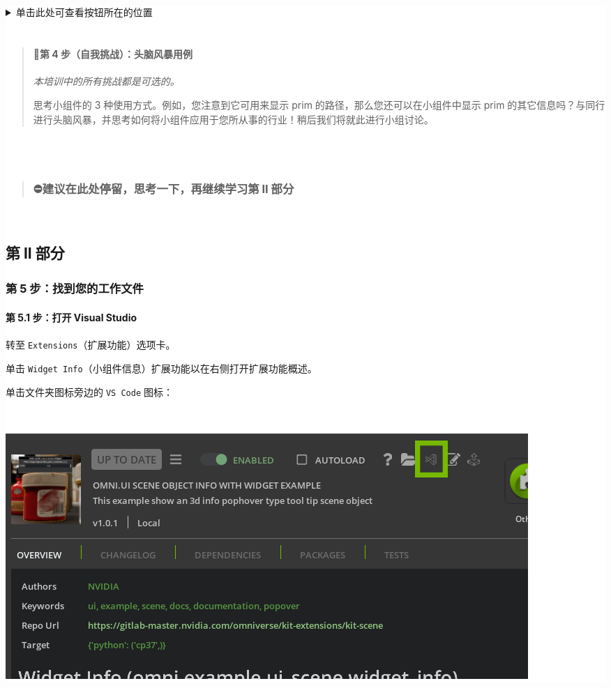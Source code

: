 <details><summary>单击此处可查看按钮所在的位置</summary></details>

<br>

>#### <span>🧠</span><b>第 4 步（自我挑战）：头脑风暴用例</b>
><i>本培训中的所有挑战都是可选的。</i>
>
>思考小组件的 3 种使用方式。例如，您注意到它可用来显示 prim 的路径，那么您还可以在小组件中显示 prim 的其它信息吗？与同行进行头脑风暴，并思考如何将小组件应用于您所从事的行业！稍后我们将就此进行小组讨论。

<br>

<br>

>### <span>⛔</span>建议在此处停留，思考一下，再继续学习第 II 部分

<br>

## 第 II 部分

<video width="560" height="315" controls>
<source src="https://dli-lms.s3.amazonaws.com/assets/x-ov-06-v1-zh/sceneManipulator2Intro_CN_v1.mp4" type="video/mp4">
 </video>

 <video width="560" height="315" controls>
<source src="https://dli-lms.s3.amazonaws.com/assets/x-ov-06-v1-zh/sceneManipulator2_CN_v1.mp4" type="video/mp4">
 </video>
  
### 第 5 步：找到您的工作文件

#### <b>第 5.1 步：打开 Visual Studio</b>

转至 `Extensions`（扩展功能）选项卡。

单击 `Widget Info`（小组件信息）扩展功能以在右侧打开扩展功能概述。

单击文件夹图标旁边的 `VS Code` 图标：

<br>

![](https://github.com/NVIDIA-Omniverse/kit-workshop-siggraph2022/blob/workshop_2/exts/omni.example.ui_scene.widget_info/Workshop/images/vsCodeIcon.PNG?raw=true)
